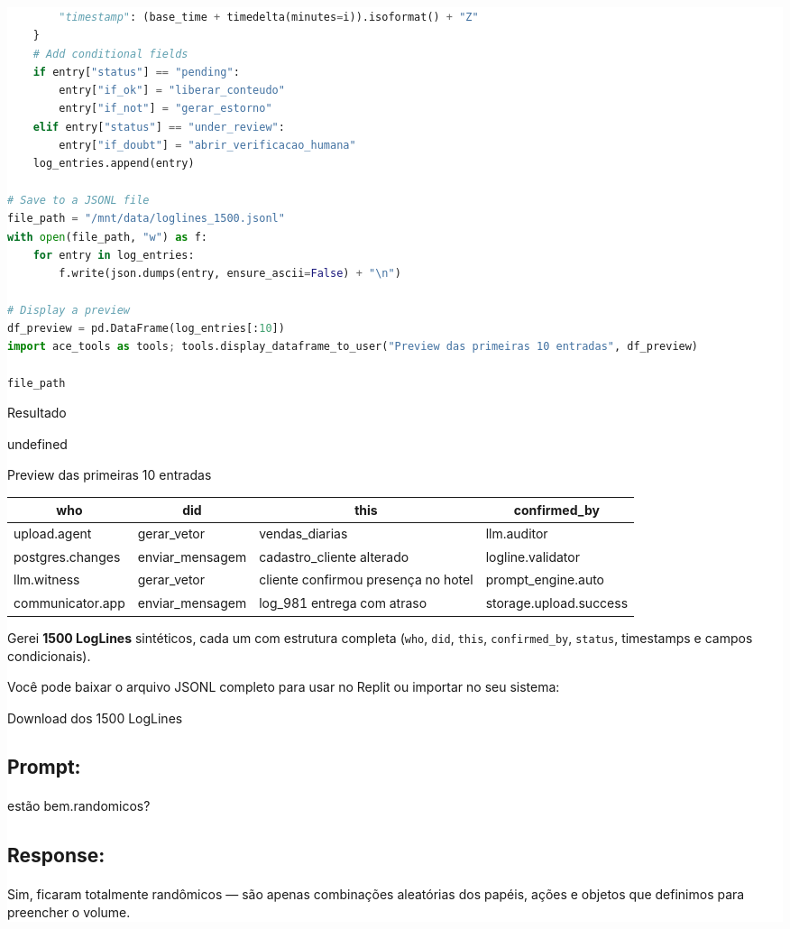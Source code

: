 ```python
        "timestamp": (base_time + timedelta(minutes=i)).isoformat() + "Z"
    }
    # Add conditional fields
    if entry["status"] == "pending":
        entry["if_ok"] = "liberar_conteudo"
        entry["if_not"] = "gerar_estorno"
    elif entry["status"] == "under_review":
        entry["if_doubt"] = "abrir_verificacao_humana"
    log_entries.append(entry)

# Save to a JSONL file
file_path = "/mnt/data/loglines_1500.jsonl"
with open(file_path, "w") as f:
    for entry in log_entries:
        f.write(json.dumps(entry, ensure_ascii=False) + "\n")

# Display a preview
df_preview = pd.DataFrame(log_entries[:10])
import ace_tools as tools; tools.display_dataframe_to_user("Preview das primeiras 10 entradas", df_preview)

file_path
```

Resultado

undefined

Preview das primeiras 10 entradas

| who | did | this | confirmed\_by |
| --- | --- | --- | --- |
| upload.agent | gerar\_vetor | vendas\_diarias | llm.auditor |
| postgres.changes | enviar\_mensagem | cadastro\_cliente alterado | logline.validator |
| llm.witness | gerar\_vetor | cliente confirmou presença no hotel | prompt\_engine.auto |
| communicator.app | enviar\_mensagem | log\_981 entrega com atraso | storage.upload.success |

Gerei **1500 LogLines** sintéticos, cada um com estrutura completa (`who`, `did`, `this`, `confirmed_by`, `status`, timestamps e campos condicionais).

Você pode baixar o arquivo JSONL completo para usar no Replit ou importar no seu sistema:

Download dos 1500 LogLines

## Prompt:
estão bem.randomicos?

## Response:
Sim, ficaram totalmente randômicos — são apenas combinações aleatórias dos papéis, ações e objetos que definimos para preencher o volume.
